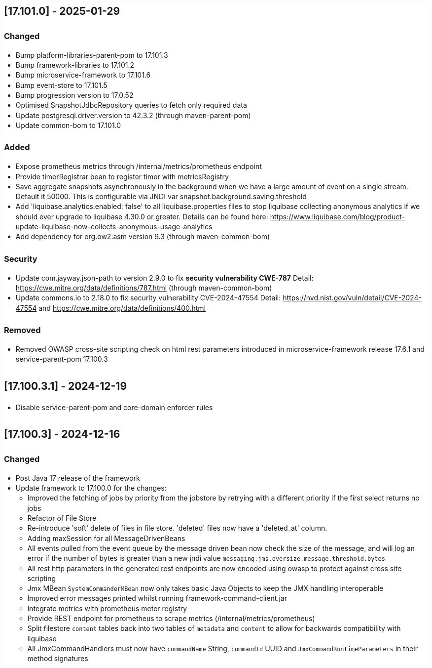 ## [17.101.0] - 2025-01-29
### Changed
- Bump platform-libraries-parent-pom to 17.101.3
- Bump framework-libraries to 17.101.2
- Bump microservice-framework to 17.101.6
- Bump event-store to 17.101.5
- Bump progression version to 17.0.52
- Optimised SnapshotJdbcRepository queries to fetch only required data
- Update postgresql.driver.version to 42.3.2 (through maven-parent-pom)
- Update common-bom to 17.101.0
### Added
- Expose prometheus metrics through /internal/metrics/prometheus endpoint
- Provide timerRegistrar bean to register timer with metricsRegistry
- Save aggregate snapshots asynchronously in the background when we have a large amount of event on a single stream. Default it 50000. This is configurable via JNDI var snapshot.background.saving.threshold
- Add 'liquibase.analytics.enabled: false' to all liquibase.properties files to stop liquibase collecting anonymous analytics if we should ever upgrade to liquibase 4.30.0 or greater. Details can be found here: https://www.liquibase.com/blog/product-update-liquibase-now-collects-anonymous-usage-analytics
- Add dependency for org.ow2.asm version 9.3 (through maven-common-bom)
### Security
- Update com.jayway.json-path to version 2.9.0 to fix **security vulnerability CWE-787**
  Detail: https://cwe.mitre.org/data/definitions/787.html (through maven-common-bom)
- Update commons.io to 2.18.0 to fix security vulnerability CVE-2024-47554
  Detail: https://nvd.nist.gov/vuln/detail/CVE-2024-47554 and https://cwe.mitre.org/data/definitions/400.html
### Removed
- Removed OWASP cross-site scripting check on html rest parameters introduced in microservice-framework release 17.6.1 and service-parent-pom 17.100.3

## [17.100.3.1] - 2024-12-19
- Disable service-parent-pom and core-domain enforcer rules

## [17.100.3] - 2024-12-16
### Changed
- Post Java 17 release of the framework
- Update framework to 17.100.0 for the changes:
  - Improved the fetching of jobs by priority from the jobstore by retrying with a different priority if the first select returns no jobs
  - Refactor of File Store
  - Re-introduce 'soft' delete of files in file store. 'deleted' files now have a 'deleted_at' column.
  - Adding maxSession for all MessageDrivenBeans
  - All events pulled from the event queue by the message driven bean now
    check the size of the message, and will log an error if the number of bytes
    is greater than a new jndi value `messaging.jms.oversize.message.threshold.bytes`
  - All rest http parameters in the generated rest endpoints are now encoded using owasp to
    protect against cross site scripting
  - Jmx MBean `SystemCommanderMBean` now only takes basic Java Objects to keep the JMX handling interoperable
  - Improved error messages printed whilst running framework-command-client.jar
  - Integrate metrics with prometheus meter registry
  - Provide REST endpoint for prometheus to scrape metrics (/internal/metrics/prometheus)
  - Split filestore `content` tables back into two tables of `metadata` and `content` to allow for backwards compatibility with liquibase
  - All JmxCommandHandlers must now have `commandName` String, `commandId` UUID and `JmxCommandRuntimeParameters` in their method signatures
